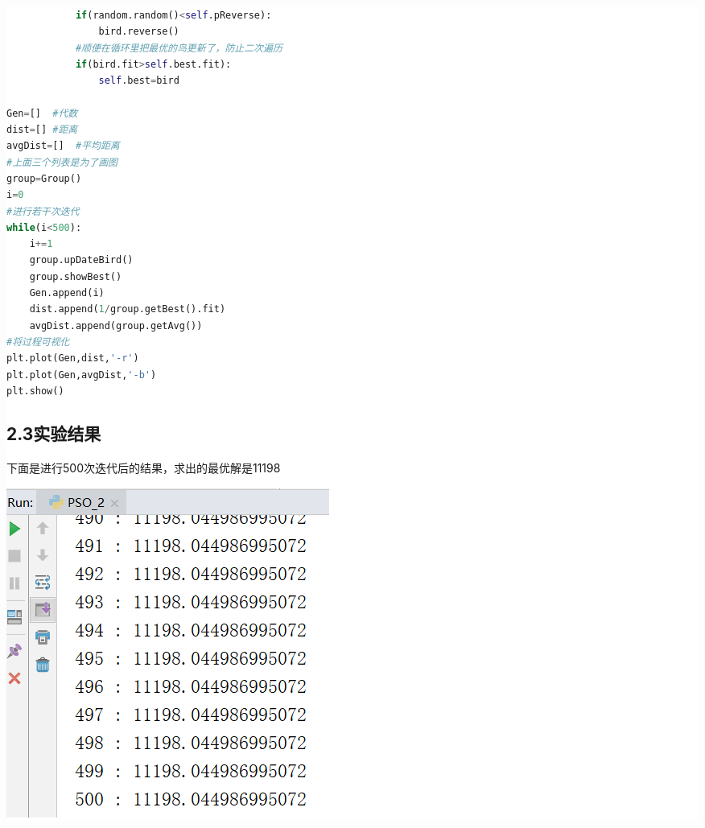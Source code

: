 ```python
            if(random.random()<self.pReverse):
                bird.reverse()
            #顺便在循环里把最优的鸟更新了，防止二次遍历
            if(bird.fit>self.best.fit):
                self.best=bird

Gen=[]  #代数
dist=[] #距离
avgDist=[]  #平均距离
#上面三个列表是为了画图
group=Group()
i=0
#进行若干次迭代
while(i<500):
    i+=1
    group.upDateBird()
    group.showBest()
    Gen.append(i)
    dist.append(1/group.getBest().fit)
    avgDist.append(group.getAvg())
#将过程可视化
plt.plot(Gen,dist,'-r')
plt.plot(Gen,avgDist,'-b')
plt.show()
```

## 2.3实验结果

下面是进行500次迭代后的结果，求出的最优解是11198

![PSO-result](../../img/PSO-result.png)
